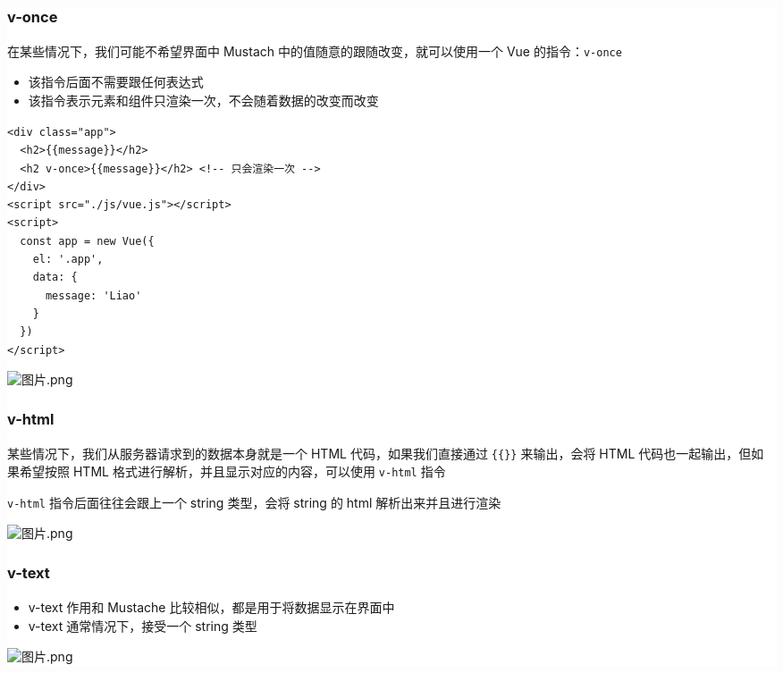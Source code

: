 

### v-once



在某些情况下，我们可能不希望界面中 Mustach 中的值随意的跟随改变，就可以使用一个 Vue 的指令：`v-once`

- 该指令后面不需要跟任何表达式
- 该指令表示元素和组件只渲染一次，不会随着数据的改变而改变



```
<div class="app">
  <h2>{{message}}</h2>
  <h2 v-once>{{message}}</h2> <!-- 只会渲染一次 -->
</div>
<script src="./js/vue.js"></script>
<script>
  const app = new Vue({
    el: '.app',
    data: {
      message: 'Liao'
    }
  })
</script>
```



![图片.png](https://cdn.nlark.com/yuque/0/2020/png/335089/1580999963496-f8c6a1dd-d2f0-4ca1-b675-e4aff9d02d58.png)



### v-html



某些情况下，我们从服务器请求到的数据本身就是一个 HTML 代码，如果我们直接通过 `{{}}` 来输出，会将 HTML 代码也一起输出，但如果希望按照 HTML 格式进行解析，并且显示对应的内容，可以使用 `v-html` 指令



`v-html` 指令后面往往会跟上一个 string 类型，会将 string 的 html 解析出来并且进行渲染



![图片.png](https://cdn.nlark.com/yuque/0/2020/png/335089/1580999286442-ba502b8d-b5c3-4d82-a976-c91c733bb4d4.png)

### v-text



- v-text 作用和 Mustache 比较相似，都是用于将数据显示在界面中
- v-text 通常情况下，接受一个 string 类型



![图片.png](https://cdn.nlark.com/yuque/0/2020/png/335089/1581000435736-b434e6c0-e6ae-4a6d-91ea-a45b360d1826.png)

